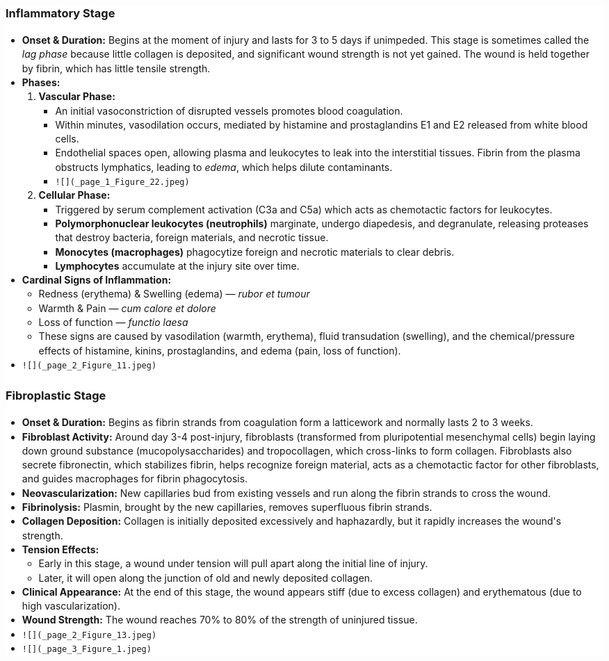 ### Inflammatory Stage
*   **Onset & Duration:** Begins at the moment of injury and lasts for 3 to 5 days if unimpeded. This stage is sometimes called the *lag phase* because little collagen is deposited, and significant wound strength is not yet gained. The wound is held together by fibrin, which has little tensile strength.
*   **Phases:**
    1.  **Vascular Phase:**
        *   An initial vasoconstriction of disrupted vessels promotes blood coagulation.
        *   Within minutes, vasodilation occurs, mediated by histamine and prostaglandins E1 and E2 released from white blood cells.
        *   Endothelial spaces open, allowing plasma and leukocytes to leak into the interstitial tissues. Fibrin from the plasma obstructs lymphatics, leading to *edema*, which helps dilute contaminants.
        *   `![](_page_1_Figure_22.jpeg)`
    2.  **Cellular Phase:**
        *   Triggered by serum complement activation (C3a and C5a) which acts as chemotactic factors for leukocytes.
        *   **Polymorphonuclear leukocytes (neutrophils)** marginate, undergo diapedesis, and degranulate, releasing proteases that destroy bacteria, foreign materials, and necrotic tissue.
        *   **Monocytes (macrophages)** phagocytize foreign and necrotic materials to clear debris.
        *   **Lymphocytes** accumulate at the injury site over time.
*   **Cardinal Signs of Inflammation:**
    *   Redness (erythema) & Swelling (edema) — *rubor et tumour*
    *   Warmth & Pain — *cum calore et dolore*
    *   Loss of function — *functio laesa*
    *   These signs are caused by vasodilation (warmth, erythema), fluid transudation (swelling), and the chemical/pressure effects of histamine, kinins, prostaglandins, and edema (pain, loss of function).
*   `![](_page_2_Figure_11.jpeg)`

### Fibroplastic Stage
*   **Onset & Duration:** Begins as fibrin strands from coagulation form a latticework and normally lasts 2 to 3 weeks.
*   **Fibroblast Activity:** Around day 3-4 post-injury, fibroblasts (transformed from pluripotential mesenchymal cells) begin laying down ground substance (mucopolysaccharides) and tropocollagen, which cross-links to form collagen. Fibroblasts also secrete fibronectin, which stabilizes fibrin, helps recognize foreign material, acts as a chemotactic factor for other fibroblasts, and guides macrophages for fibrin phagocytosis.
*   **Neovascularization:** New capillaries bud from existing vessels and run along the fibrin strands to cross the wound.
*   **Fibrinolysis:** Plasmin, brought by the new capillaries, removes superfluous fibrin strands.
*   **Collagen Deposition:** Collagen is initially deposited excessively and haphazardly, but it rapidly increases the wound's strength.
*   **Tension Effects:**
    *   Early in this stage, a wound under tension will pull apart along the initial line of injury.
    *   Later, it will open along the junction of old and newly deposited collagen.
*   **Clinical Appearance:** At the end of this stage, the wound appears stiff (due to excess collagen) and erythematous (due to high vascularization).
*   **Wound Strength:** The wound reaches 70% to 80% of the strength of uninjured tissue.
*   `![](_page_2_Figure_13.jpeg)`
*   `![](_page_3_Figure_1.jpeg)`
